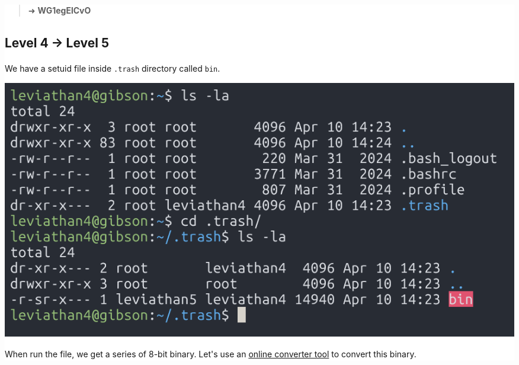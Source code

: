 >&#10140; **WG1egElCvO**

## Level 4 &rarr; Level 5

We have a setuid file inside `.trash` directory called `bin`.

![level4-home-directory](public/image/overthewire-leviathan/level4-home-directory.png)

When run the file, we get a series of 8-bit binary. Let's use an <a href="https://www.rapidtables.com/convert/number/binary-to-string.html" target="_blank">online converter tool</a> to convert this binary.
